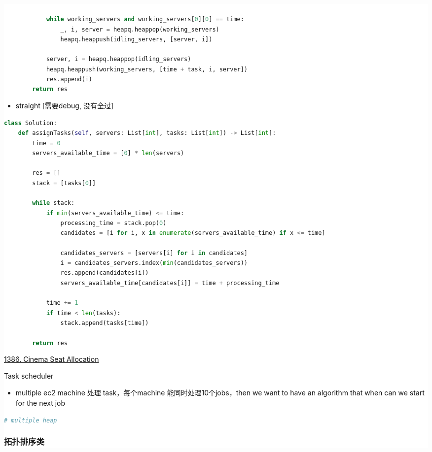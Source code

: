 ```python

            while working_servers and working_servers[0][0] == time:
                _, i, server = heapq.heappop(working_servers)
                heapq.heappush(idling_servers, [server, i])

            server, i = heapq.heappop(idling_servers)
            heapq.heappush(working_servers, [time + task, i, server])
            res.append(i)
        return res
```


- straight [需要debug, 没有全过]
```python
class Solution:
    def assignTasks(self, servers: List[int], tasks: List[int]) -> List[int]:
        time = 0
        servers_available_time = [0] * len(servers)

        res = []
        stack = [tasks[0]]

        while stack:
            if min(servers_available_time) <= time:
                processing_time = stack.pop(0)
                candidates = [i for i, x in enumerate(servers_available_time) if x <= time]

                candidates_servers = [servers[i] for i in candidates]
                i = candidates_servers.index(min(candidates_servers))
                res.append(candidates[i])
                servers_available_time[candidates[i]] = time + processing_time

            time += 1
            if time < len(tasks):
                stack.append(tasks[time])

        return res
```

[1386. Cinema Seat Allocation](https://leetcode.com/problems/cinema-seat-allocation/description/)
```python

```

Task scheduler
- multiple ec2 machine 处理 task，每个machine 能同时处理10个jobs，then we want to have an algorithm that when can we start for the next job
```python
# multiple heap
```


### 拓扑排序类
